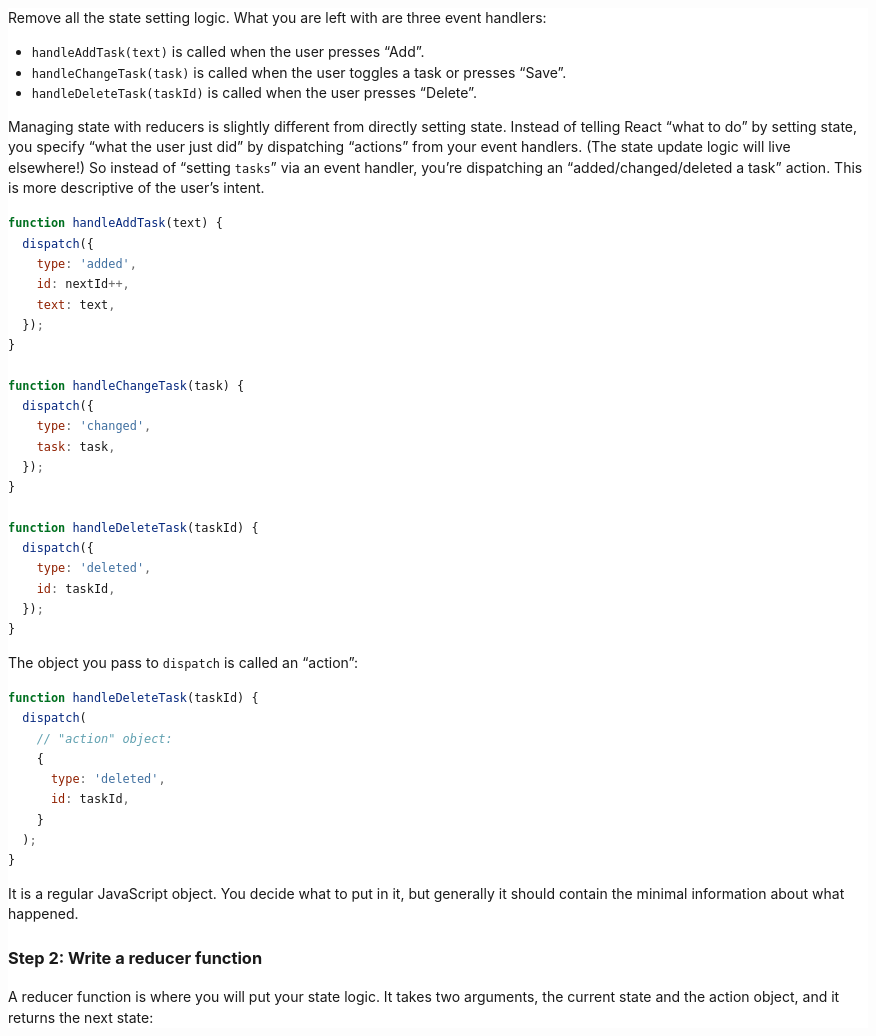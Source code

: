 Remove all the state setting logic. What you are left with are three event handlers:

+ `handleAddTask(text)` is called when the user presses “Add”.
+ `handleChangeTask(task)` is called when the user toggles a task or presses “Save”.
+ `handleDeleteTask(taskId)` is called when the user presses “Delete”.

Managing state with reducers is slightly different from directly setting state. Instead of telling React “what to do” by setting state, you specify “what the user just did” by dispatching “actions” from your event handlers. (The state update logic will live elsewhere!) So instead of “setting `tasks`” via an event handler, you’re dispatching an “added/changed/deleted a task” action. This is more descriptive of the user’s intent.

```jsx
function handleAddTask(text) {
  dispatch({
    type: 'added',
    id: nextId++,
    text: text,
  });
}

function handleChangeTask(task) {
  dispatch({
    type: 'changed',
    task: task,
  });
}

function handleDeleteTask(taskId) {
  dispatch({
    type: 'deleted',
    id: taskId,
  });
}
```

The object you pass to `dispatch` is called an “action”:

```jsx
function handleDeleteTask(taskId) {
  dispatch(
    // "action" object:
    {
      type: 'deleted',
      id: taskId,
    }
  );
}
```

It is a regular JavaScript object. You decide what to put in it, but generally it should contain the minimal information about what happened.

### Step 2: Write a reducer function 
A reducer function is where you will put your state logic. It takes two arguments, the current state and the action object, and it returns the next state:
